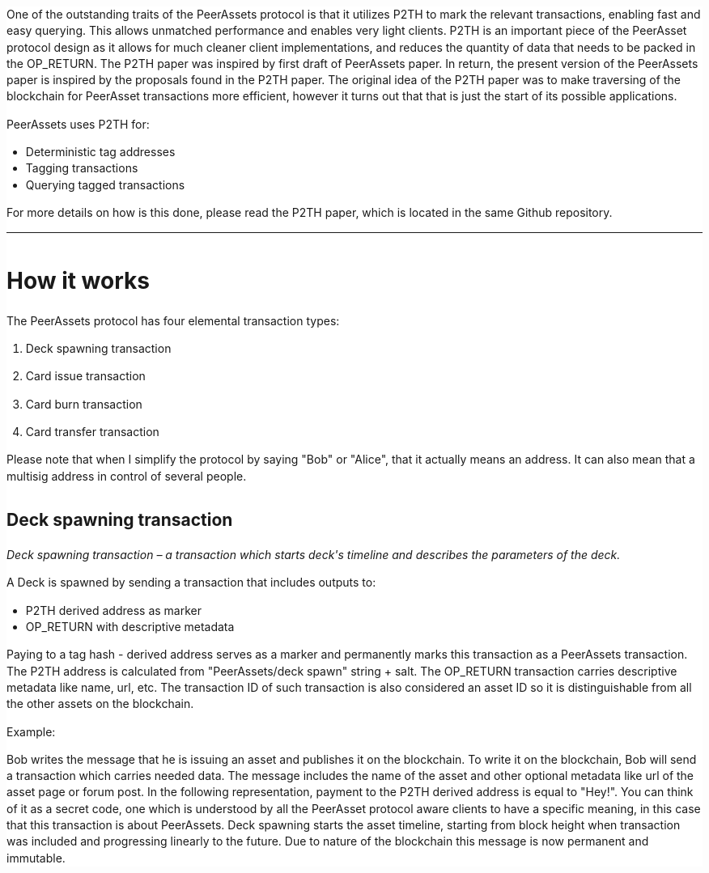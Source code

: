 One of the outstanding traits of the PeerAssets protocol is that it utilizes P2TH to mark the relevant transactions, enabling fast and easy querying. This allows unmatched performance and enables very light clients. P2TH is an important piece of the PeerAsset protocol design as it allows for much cleaner client implementations, and reduces the quantity of data that needs to be packed in the OP_RETURN. The P2TH paper was inspired by first draft of PeerAssets paper. In return, the present version of the PeerAssets paper is inspired by the proposals found in the P2TH paper. The original idea of the P2TH paper was to make traversing of the blockchain for PeerAsset transactions more efficient, however it turns out that that is just the start of its possible applications.

PeerAssets uses P2TH for:

* Deterministic tag addresses
* Tagging transactions
* Querying tagged transactions

For more details on how is this done, please read the P2TH paper, which is located in the same Github repository.

_______________________________________________

# How it works

The PeerAssets protocol has four elemental transaction types:

1) Deck spawning transaction

2) Card issue transaction

3) Card burn transaction

4) Card transfer transaction

Please note that when I simplify the protocol by saying "Bob" or "Alice", that it actually means an address. It can also mean that a multisig address in control of several people.

## Deck spawning transaction

*Deck spawning transaction – a transaction which starts deck's timeline and describes the parameters of the deck.*

A Deck is spawned by sending a transaction that includes outputs to:

* P2TH derived address as marker
* OP_RETURN with descriptive metadata

Paying to a tag hash - derived address serves as a marker and permanently marks this transaction as a PeerAssets transaction. The P2TH address is calculated from "PeerAssets/deck spawn" string + salt.
The OP_RETURN transaction carries descriptive metadata like name, url, etc. The transaction ID of such transaction is also considered an asset ID so it is distinguishable from all the other assets on the blockchain.

Example:

Bob writes the message that he is issuing an asset and publishes it on the blockchain. To write it on the blockchain, Bob will send a transaction which carries needed data. The message includes the name of the asset and other optional metadata like url of the asset page or forum post. In the following representation, payment to the P2TH derived address is equal to "Hey!". You can think of it as a secret code, one which is understood by all the PeerAsset protocol aware clients to have a specific meaning, in this case that this transaction is about PeerAssets. Deck spawning starts the asset timeline, starting from block height when transaction was included and progressing linearly to the future. Due to nature of the blockchain this message is now permanent and immutable.
